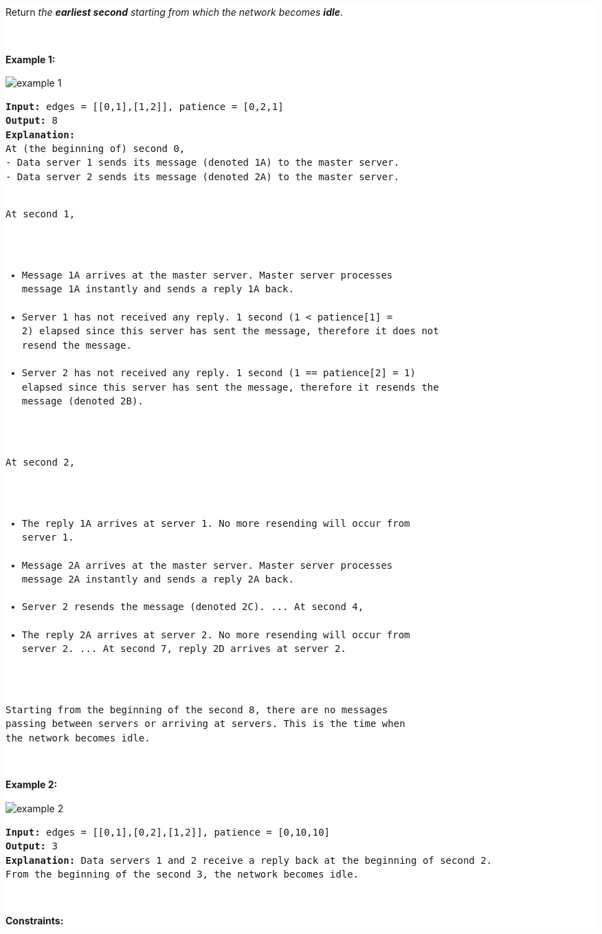<p>Return <em>the <strong>earliest second</strong> starting from which the network becomes <strong>idle</strong></em>.</p>

<p>&nbsp;</p>
<p><strong class="example">Example 1:</strong></p>
<img alt="example 1" src="https://fastly.jsdelivr.net/gh/doocs/leetcode@main/solution/2000-2099/2039.The%20Time%20When%20the%20Network%20Becomes%20Idle/images/quiet-place-example1.png" style="width: 750px; height: 384px;" />
<pre>
<strong>Input:</strong> edges = [[0,1],[1,2]], patience = [0,2,1]
<strong>Output:</strong> 8
<strong>Explanation:</strong>
At (the beginning of) second 0,
- Data server 1 sends its message (denoted 1A) to the master server.
- Data server 2 sends its message (denoted 2A) to the master server.

At second 1,

-   Message 1A arrives at the master server. Master server processes message 1A instantly and sends a reply 1A back.
-   Server 1 has not received any reply. 1 second (1 &lt; patience[1] = 2) elapsed since this server has sent the message, therefore it does not resend the message.
-   Server 2 has not received any reply. 1 second (1 == patience[2] = 1) elapsed since this server has sent the message, therefore it resends the message (denoted 2B).

At second 2,

-   The reply 1A arrives at server 1. No more resending will occur from server 1.
-   Message 2A arrives at the master server. Master server processes message 2A instantly and sends a reply 2A back.
-   Server 2 resends the message (denoted 2C).
    ...
    At second 4,
-   The reply 2A arrives at server 2. No more resending will occur from server 2.
    ...
    At second 7, reply 2D arrives at server 2.

Starting from the beginning of the second 8, there are no messages passing between servers or arriving at servers.
This is the time when the network becomes idle.

</pre>

<p><strong class="example">Example 2:</strong></p>
<img alt="example 2" src="https://fastly.jsdelivr.net/gh/doocs/leetcode@main/solution/2000-2099/2039.The%20Time%20When%20the%20Network%20Becomes%20Idle/images/network_a_quiet_place_2.png" style="width: 100px; height: 85px;" />
<pre>
<strong>Input:</strong> edges = [[0,1],[0,2],[1,2]], patience = [0,10,10]
<strong>Output:</strong> 3
<strong>Explanation:</strong> Data servers 1 and 2 receive a reply back at the beginning of second 2.
From the beginning of the second 3, the network becomes idle.
</pre>

<p>&nbsp;</p>
<p><strong>Constraints:</strong></p>
